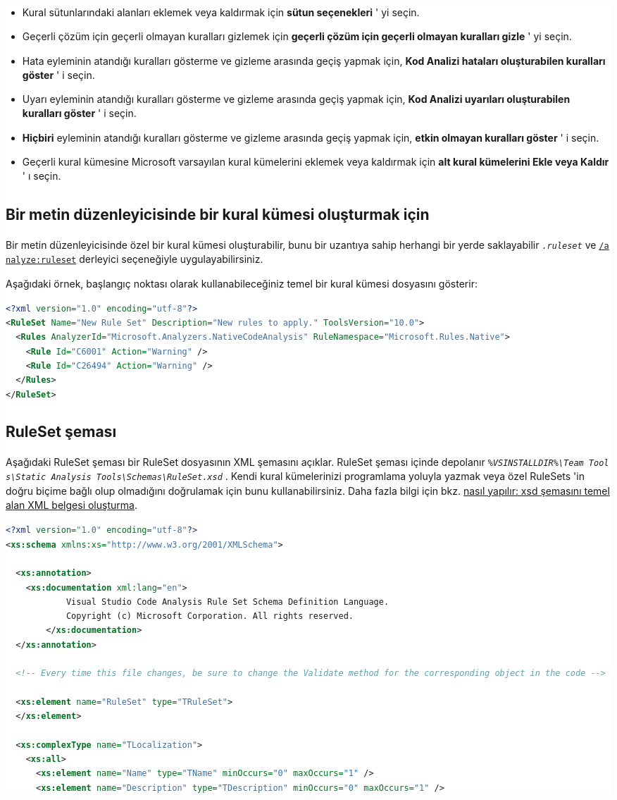 - Kural sütunlarındaki alanları eklemek veya kaldırmak için **sütun seçenekleri** ' yi seçin.

- Geçerli çözüm için geçerli olmayan kuralları gizlemek için **geçerli çözüm için geçerli olmayan kuralları gizle** ' yi seçin.

- Hata eyleminin atandığı kuralları gösterme ve gizleme arasında geçiş yapmak için, **Kod Analizi hataları oluşturabilen kuralları göster** ' i seçin.

- Uyarı eyleminin atandığı kuralları gösterme ve gizleme arasında geçiş yapmak için, **Kod Analizi uyarıları oluşturabilen kuralları göster** ' i seçin.

- **Hiçbiri** eyleminin atandığı kuralları gösterme ve gizleme arasında geçiş yapmak için, **etkin olmayan kuralları göster** ' i seçin.

- Geçerli kural kümesine Microsoft varsayılan kural kümelerini eklemek veya kaldırmak için **alt kural kümelerini Ekle veya Kaldır** ' ı seçin.

## <a name="to-create-a-rule-set-in-a-text-editor"></a>Bir metin düzenleyicisinde bir kural kümesi oluşturmak için

Bir metin düzenleyicisinde özel bir kural kümesi oluşturabilir, bunu bir uzantıya sahip herhangi bir yerde saklayabilir *`.ruleset`* ve [`/analyze:ruleset`](../build/reference/analyze-code-analysis.md) derleyici seçeneğiyle uygulayabilirsiniz.

Aşağıdaki örnek, başlangıç noktası olarak kullanabileceğiniz temel bir kural kümesi dosyasını gösterir:

```xml
<?xml version="1.0" encoding="utf-8"?>
<RuleSet Name="New Rule Set" Description="New rules to apply." ToolsVersion="10.0">
  <Rules AnalyzerId="Microsoft.Analyzers.NativeCodeAnalysis" RuleNamespace="Microsoft.Rules.Native">
    <Rule Id="C6001" Action="Warning" />
    <Rule Id="C26494" Action="Warning" />
  </Rules>
</RuleSet>
```

## <a name="ruleset-schema"></a>RuleSet şeması

Aşağıdaki RuleSet şeması bir RuleSet dosyasının XML şemasını açıklar. RuleSet şeması içinde depolanır *`%VSINSTALLDIR%\Team Tools\Static Analysis Tools\Schemas\RuleSet.xsd`* . Kendi kural kümelerinizi programlama yoluyla yazmak veya özel RuleSets 'in doğru biçime bağlı olup olmadığını doğrulamak için bunu kullanabilirsiniz. Daha fazla bilgi için bkz. [nasıl yapılır: xsd şemasını temel alan XML belgesi oluşturma](/visualstudio/xml-tools/how-to-create-an-xml-document-based-on-an-xsd-schema).

```xml
<?xml version="1.0" encoding="utf-8"?>
<xs:schema xmlns:xs="http://www.w3.org/2001/XMLSchema">

  <xs:annotation>
    <xs:documentation xml:lang="en">
            Visual Studio Code Analysis Rule Set Schema Definition Language.
            Copyright (c) Microsoft Corporation. All rights reserved.
        </xs:documentation>
  </xs:annotation>

  <!-- Every time this file changes, be sure to change the Validate method for the corresponding object in the code -->

  <xs:element name="RuleSet" type="TRuleSet">
  </xs:element>

  <xs:complexType name="TLocalization">
    <xs:all>
      <xs:element name="Name" type="TName" minOccurs="0" maxOccurs="1" />
      <xs:element name="Description" type="TDescription" minOccurs="0" maxOccurs="1" />
```